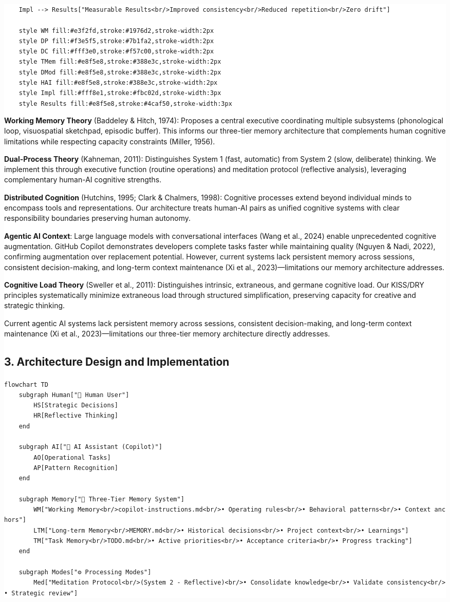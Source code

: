 ```mermaid
    Impl --> Results["Measurable Results<br/>Improved consistency<br/>Reduced repetition<br/>Zero drift"]

    style WM fill:#e3f2fd,stroke:#1976d2,stroke-width:2px
    style DP fill:#f3e5f5,stroke:#7b1fa2,stroke-width:2px
    style DC fill:#fff3e0,stroke:#f57c00,stroke-width:2px
    style TMem fill:#e8f5e8,stroke:#388e3c,stroke-width:2px
    style DMod fill:#e8f5e8,stroke:#388e3c,stroke-width:2px
    style HAI fill:#e8f5e8,stroke:#388e3c,stroke-width:2px
    style Impl fill:#fff8e1,stroke:#fbc02d,stroke-width:3px
    style Results fill:#e8f5e8,stroke:#4caf50,stroke-width:3px
```

**Working Memory Theory** (Baddeley & Hitch, 1974): Proposes a central executive coordinating multiple subsystems (phonological loop, visuospatial sketchpad, episodic buffer). This informs our three-tier memory architecture that complements human cognitive limitations while respecting capacity constraints (Miller, 1956).

**Dual-Process Theory** (Kahneman, 2011): Distinguishes System 1 (fast, automatic) from System 2 (slow, deliberate) thinking. We implement this through executive function (routine operations) and meditation protocol (reflective analysis), leveraging complementary human-AI cognitive strengths.

**Distributed Cognition** (Hutchins, 1995; Clark & Chalmers, 1998): Cognitive processes extend beyond individual minds to encompass tools and representations. Our architecture treats human-AI pairs as unified cognitive systems with clear responsibility boundaries preserving human autonomy.

**Agentic AI Context**: Large language models with conversational interfaces (Wang et al., 2024) enable unprecedented cognitive augmentation. GitHub Copilot demonstrates developers complete tasks faster while maintaining quality (Nguyen & Nadi, 2022), confirming augmentation over replacement potential. However, current systems lack persistent memory across sessions, consistent decision-making, and long-term context maintenance (Xi et al., 2023)—limitations our memory architecture addresses.

**Cognitive Load Theory** (Sweller et al., 2011): Distinguishes intrinsic, extraneous, and germane cognitive load. Our KISS/DRY principles systematically minimize extraneous load through structured simplification, preserving capacity for creative and strategic thinking.

Current agentic AI systems lack persistent memory across sessions, consistent decision-making, and long-term context maintenance (Xi et al., 2023)—limitations our three-tier memory architecture directly addresses.

## 3. Architecture Design and Implementation

```mermaid
flowchart TD
    subgraph Human["👤 Human User"]
        HS[Strategic Decisions]
        HR[Reflective Thinking]
    end

    subgraph AI["🤖 AI Assistant (Copilot)"]
        AO[Operational Tasks]
        AP[Pattern Recognition]
    end

    subgraph Memory["💾 Three-Tier Memory System"]
        WM["Working Memory<br/>copilot-instructions.md<br/>• Operating rules<br/>• Behavioral patterns<br/>• Context anchors"]
        LTM["Long-term Memory<br/>MEMORY.md<br/>• Historical decisions<br/>• Project context<br/>• Learnings"]
        TM["Task Memory<br/>TODO.md<br/>• Active priorities<br/>• Acceptance criteria<br/>• Progress tracking"]
    end

    subgraph Modes["⚙️ Processing Modes"]
        Med["Meditation Protocol<br/>(System 2 - Reflective)<br/>• Consolidate knowledge<br/>• Validate consistency<br/>• Strategic review"]
```